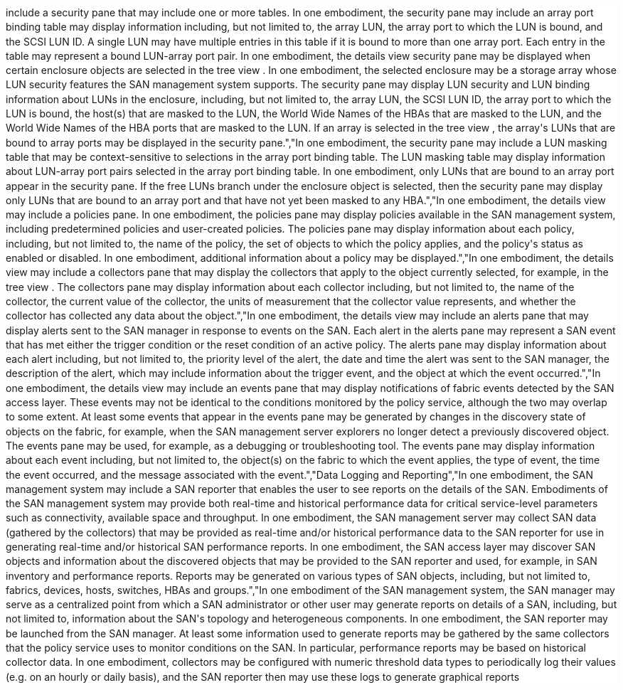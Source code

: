 include a security pane that may include one or more tables. In one embodiment, the security pane may include an array port binding table may display information including, but not limited to, the array LUN, the array port to which the LUN is bound, and the SCSI LUN ID. A single LUN may have multiple entries in this table if it is bound to more than one array port. Each entry in the table may represent a bound LUN-array port pair. In one embodiment, the details view  security pane may be displayed when certain enclosure objects are selected in the tree view . In one embodiment, the selected enclosure may be a storage array whose LUN security features the SAN management system supports. The security pane may display LUN security and LUN binding information about LUNs in the enclosure, including, but not limited to, the array LUN, the SCSI LUN ID, the array port to which the LUN is bound, the host(s) that are masked to the LUN, the World Wide Names of the HBAs that are masked to the LUN, and the World Wide Names of the HBA ports that are masked to the LUN. If an array is selected in the tree view , the array's LUNs that are bound to array ports may be displayed in the security pane.","In one embodiment, the security pane may include a LUN masking table that may be context-sensitive to selections in the array port binding table. The LUN masking table may display information about LUN-array port pairs selected in the array port binding table. In one embodiment, only LUNs that are bound to an array port appear in the security pane. If the free LUNs branch under the enclosure object is selected, then the security pane may display only LUNs that are bound to an array port and that have not yet been masked to any HBA.","In one embodiment, the details view  may include a policies pane. In one embodiment, the policies pane may display policies available in the SAN management system, including predetermined policies and user-created policies. The policies pane may display information about each policy, including, but not limited to, the name of the policy, the set of objects to which the policy applies, and the policy's status as enabled or disabled. In one embodiment, additional information about a policy may be displayed.","In one embodiment, the details view  may include a collectors pane that may display the collectors that apply to the object currently selected, for example, in the tree view . The collectors pane may display information about each collector including, but not limited to, the name of the collector, the current value of the collector, the units of measurement that the collector value represents, and whether the collector has collected any data about the object.","In one embodiment, the details view  may include an alerts pane that may display alerts sent to the SAN manager in response to events on the SAN. Each alert in the alerts pane may represent a SAN event that has met either the trigger condition or the reset condition of an active policy. The alerts pane may display information about each alert including, but not limited to, the priority level of the alert, the date and time the alert was sent to the SAN manager, the description of the alert, which may include information about the trigger event, and the object at which the event occurred.","In one embodiment, the details view  may include an events pane that may display notifications of fabric events detected by the SAN access layer. These events may not be identical to the conditions monitored by the policy service, although the two may overlap to some extent. At least some events that appear in the events pane may be generated by changes in the discovery state of objects on the fabric, for example, when the SAN management server explorers no longer detect a previously discovered object. The events pane may be used, for example, as a debugging or troubleshooting tool. The events pane may display information about each event including, but not limited to, the object(s) on the fabric to which the event applies, the type of event, the time the event occurred, and the message associated with the event.","Data Logging and Reporting","In one embodiment, the SAN management system may include a SAN reporter that enables the user to see reports on the details of the SAN. Embodiments of the SAN management system may provide both real-time and historical performance data for critical service-level parameters such as connectivity, available space and throughput. In one embodiment, the SAN management server may collect SAN data (gathered by the collectors) that may be provided as real-time and\/or historical performance data to the SAN reporter for use in generating real-time and\/or historical SAN performance reports. In one embodiment, the SAN access layer may discover SAN objects and information about the discovered objects that may be provided to the SAN reporter and used, for example, in SAN inventory and performance reports. Reports may be generated on various types of SAN objects, including, but not limited to, fabrics, devices, hosts, switches, HBAs and groups.","In one embodiment of the SAN management system, the SAN manager may serve as a centralized point from which a SAN administrator or other user may generate reports on details of a SAN, including, but not limited to, information about the SAN's topology and heterogeneous components. In one embodiment, the SAN reporter may be launched from the SAN manager. At least some information used to generate reports may be gathered by the same collectors that the policy service uses to monitor conditions on the SAN. In particular, performance reports may be based on historical collector data. In one embodiment, collectors may be configured with numeric threshold data types to periodically log their values (e.g. on an hourly or daily basis), and the SAN reporter then may use these logs to generate graphical reports